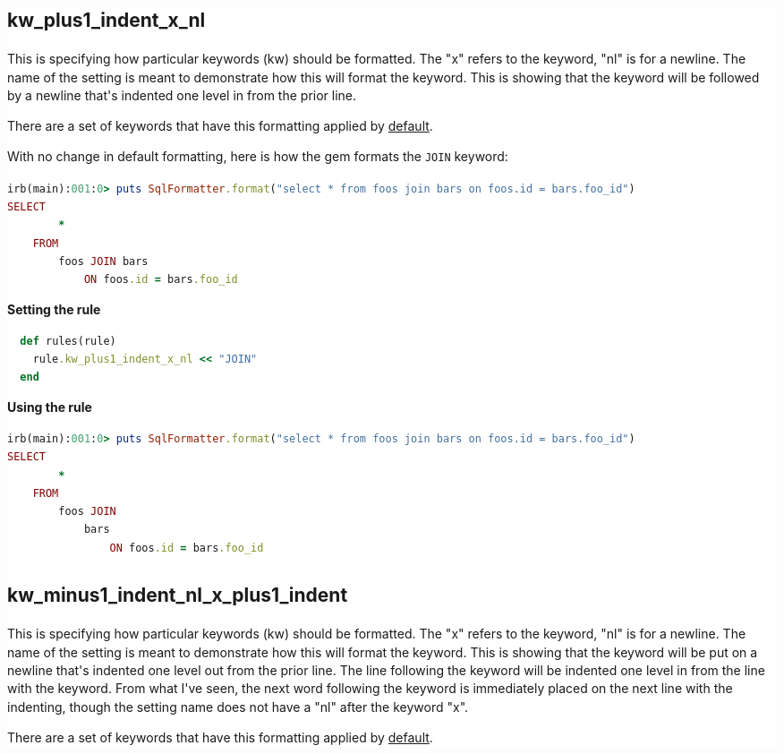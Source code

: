 ## kw_plus1_indent_x_nl

This is specifying how particular keywords (kw) should be formatted. The "x" refers to the keyword, "nl" is for a newline. The name of the setting is meant to demonstrate how this will format the keyword. This is showing that the keyword will be followed by a newline that's indented one level in from the prior line.

There are a set of keywords that have this formatting applied by [default](https://github.com/sonota88/anbt-sql-formatter/blob/97827ccc8519d19b93e613901bec434eb43c210e/lib/anbt-sql-formatter/rule.rb#L66).

With no change in default formatting, here is how the gem formats the `JOIN` keyword:

```ruby
irb(main):001:0> puts SqlFormatter.format("select * from foos join bars on foos.id = bars.foo_id")
SELECT
        *
    FROM
        foos JOIN bars
            ON foos.id = bars.foo_id
```

__Setting the rule__

```ruby
  def rules(rule)
    rule.kw_plus1_indent_x_nl << "JOIN"
  end
```

__Using the rule__

```ruby
irb(main):001:0> puts SqlFormatter.format("select * from foos join bars on foos.id = bars.foo_id")
SELECT
        *
    FROM
        foos JOIN
            bars
                ON foos.id = bars.foo_id
```

## kw_minus1_indent_nl_x_plus1_indent

This is specifying how particular keywords (kw) should be formatted. The "x" refers to the keyword, "nl" is for a newline. The name of the setting is meant to demonstrate how this will format the keyword. This is showing that the keyword will be put on a newline that's indented one level out from the prior line. The line following the keyword will be indented one level in from the line with the keyword. From what I've seen, the next word following the keyword is immediately placed on the next line with the indenting, though the setting name does not have a "nl" after the keyword "x".

There are a set of keywords that have this formatting applied by [default](https://github.com/sonota88/anbt-sql-formatter/blob/97827ccc8519d19b93e613901bec434eb43c210e/lib/anbt-sql-formatter/rule.rb#L71-L72).

